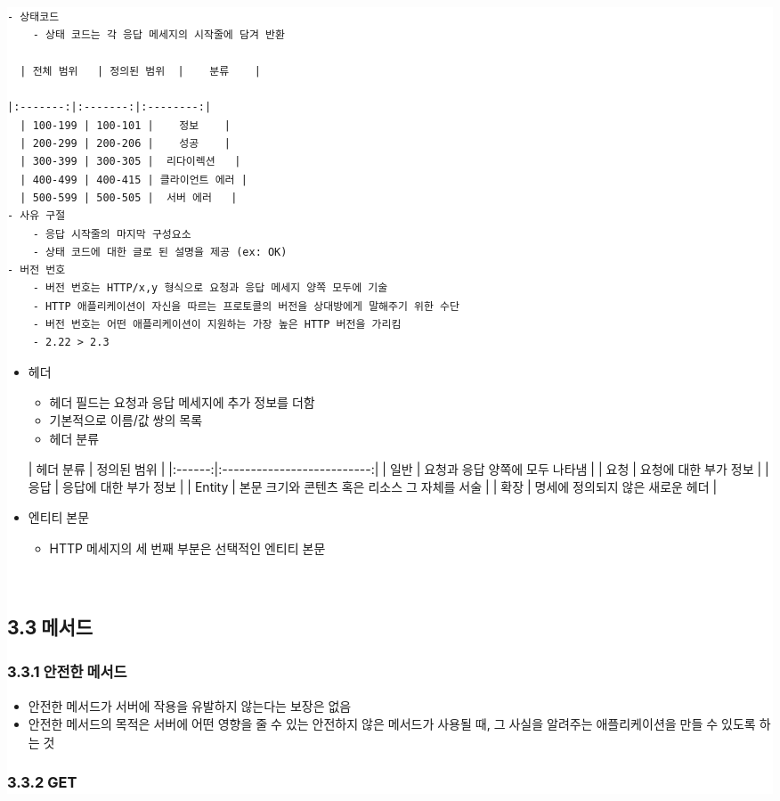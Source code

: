 
    - 상태코드
        - 상태 코드는 각 응답 메세지의 시작줄에 담겨 반환

      | 전체 범위   | 정의된 범위  |    분류    |
                                                                                                                                    |:-------:|:-------:|:--------:|
      | 100-199 | 100-101 |    정보    |
      | 200-299 | 200-206 |    성공    |
      | 300-399 | 300-305 |  리다이렉션   |
      | 400-499 | 400-415 | 클라이언트 에러 |
      | 500-599 | 500-505 |  서버 에러   |
    - 사유 구절
        - 응답 시작줄의 마지막 구성요소
        - 상태 코드에 대한 글로 된 설명을 제공 (ex: OK)
    - 버전 번호
        - 버전 번호는 HTTP/x,y 형식으로 요청과 응답 메세지 양쪽 모두에 기술
        - HTTP 애플리케이션이 자신을 따르는 프로토콜의 버전을 상대방에게 말해주기 위한 수단
        - 버전 번호는 어떤 애플리케이션이 지원하는 가장 높은 HTTP 버전을 가리킴
        - 2.22 > 2.3
- 헤더
    - 헤더 필드는 요청과 응답 메세지에 추가 정보를 더함
    - 기본적으로 이름/값 쌍의 목록
    - 헤더 분류

  | 헤더 분류  |           정의된 범위           |
                                        |:------:|:--------------------------:|
  |   일반   |     요청과 응답 양쪽에 모두 나타냄      |
  |   요청   |        요청에 대한 부가 정보        |
  |   응답   |        응답에 대한 부가 정보        |
  | Entity | 본문 크기와 콘텐츠 혹은 리소스 그 자체를 서술 |
  |   확장   |     명세에 정의되지 않은 새로운 헤더     |

- 엔티티 본문
    - HTTP 메세지의 세 번째 부분은 선택적인 엔티티 본문

<br>

## 3.3 메서드

### 3.3.1 안전한 메서드

- 안전한 메서드가 서버에 작용을 유발하지 않는다는 보장은 없음
- 안전한 메서드의 목적은 서버에 어떤 영향을 줄 수 있는 안전하지 않은 메서드가 사용될 때, 그 사실을 알려주는 애플리케이션을 만들 수 있도록 하는 것

### 3.3.2 GET
